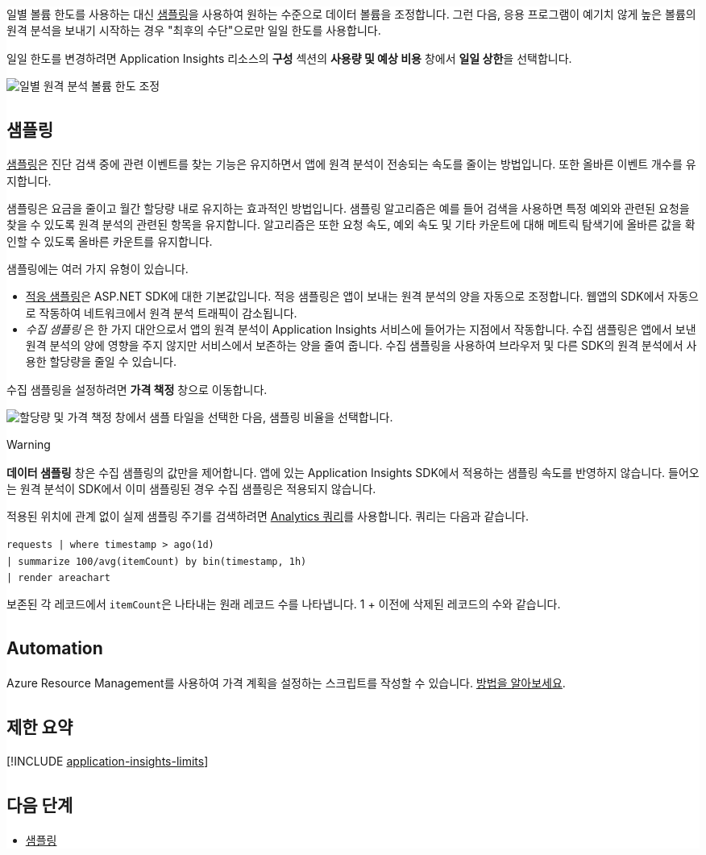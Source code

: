 일별 볼륨 한도를 사용하는 대신 [샘플링](app-insights-sampling.md)을 사용하여 원하는 수준으로 데이터 볼륨을 조정합니다. 그런 다음, 응용 프로그램이 예기치 않게 높은 볼륨의 원격 분석을 보내기 시작하는 경우 "최후의 수단"으로만 일일 한도를 사용합니다.

일일 한도를 변경하려면 Application Insights 리소스의 **구성** 섹션의 **사용량 및 예상 비용** 창에서 **일일 상한**을 선택합니다.

![일별 원격 분석 볼륨 한도 조정](./media/app-insights-pricing/pricing-003.png)

## <a name="sampling"></a>샘플링
[샘플링](app-insights-sampling.md)은 진단 검색 중에 관련 이벤트를 찾는 기능은 유지하면서 앱에 원격 분석이 전송되는 속도를 줄이는 방법입니다. 또한 올바른 이벤트 개수를 유지합니다.

샘플링은 요금을 줄이고 월간 할당량 내로 유지하는 효과적인 방법입니다. 샘플링 알고리즘은 예를 들어 검색을 사용하면 특정 예외와 관련된 요청을 찾을 수 있도록 원격 분석의 관련된 항목을 유지합니다. 알고리즘은 또한 요청 속도, 예외 속도 및 기타 카운트에 대해 메트릭 탐색기에 올바른 값을 확인할 수 있도록 올바른 카운트를 유지합니다.

샘플링에는 여러 가지 유형이 있습니다.

* [적응 샘플링](app-insights-sampling.md)은 ASP.NET SDK에 대한 기본값입니다. 적응 샘플링은 앱이 보내는 원격 분석의 양을 자동으로 조정합니다. 웹앱의 SDK에서 자동으로 작동하여 네트워크에서 원격 분석 트래픽이 감소됩니다. 
* *수집 샘플링* 은 한 가지 대안으로서 앱의 원격 분석이 Application Insights 서비스에 들어가는 지점에서 작동합니다. 수집 샘플링은 앱에서 보낸 원격 분석의 양에 영향을 주지 않지만 서비스에서 보존하는 양을 줄여 줍니다. 수집 샘플링을 사용하여 브라우저 및 다른 SDK의 원격 분석에서 사용한 할당량을 줄일 수 있습니다.

수집 샘플링을 설정하려면 **가격 책정** 창으로 이동합니다.

![할당량 및 가격 책정 창에서 샘플 타일을 선택한 다음, 샘플링 비율을 선택합니다.](./media/app-insights-pricing/pricing-004.png)

> [!WARNING]
> **데이터 샘플링** 창은 수집 샘플링의 값만을 제어합니다. 앱에 있는 Application Insights SDK에서 적용하는 샘플링 속도를 반영하지 않습니다. 들어오는 원격 분석이 SDK에서 이미 샘플링된 경우 수집 샘플링은 적용되지 않습니다.
>

적용된 위치에 관계 없이 실제 샘플링 주기를 검색하려면 [Analytics 쿼리](app-insights-analytics.md)를 사용합니다. 쿼리는 다음과 같습니다.

    requests | where timestamp > ago(1d)
    | summarize 100/avg(itemCount) by bin(timestamp, 1h)
    | render areachart

보존된 각 레코드에서 `itemCount`은 나타내는 원래 레코드 수를 나타냅니다. 1 + 이전에 삭제된 레코드의 수와 같습니다. 

## <a name="automation"></a>Automation

Azure Resource Management를 사용하여 가격 계획을 설정하는 스크립트를 작성할 수 있습니다. [방법을 알아보세요](app-insights-powershell.md#price).

## <a name="limits-summary"></a>제한 요약

[!INCLUDE [application-insights-limits](../../includes/application-insights-limits.md)]

## <a name="next-steps"></a>다음 단계

* [샘플링](app-insights-sampling.md)

[api]: app-insights-api-custom-events-metrics.md
[apiproperties]: app-insights-api-custom-events-metrics.md#properties
[start]: app-insights-overview.md
[pricing]: http://azure.microsoft.com/pricing/details/application-insights/